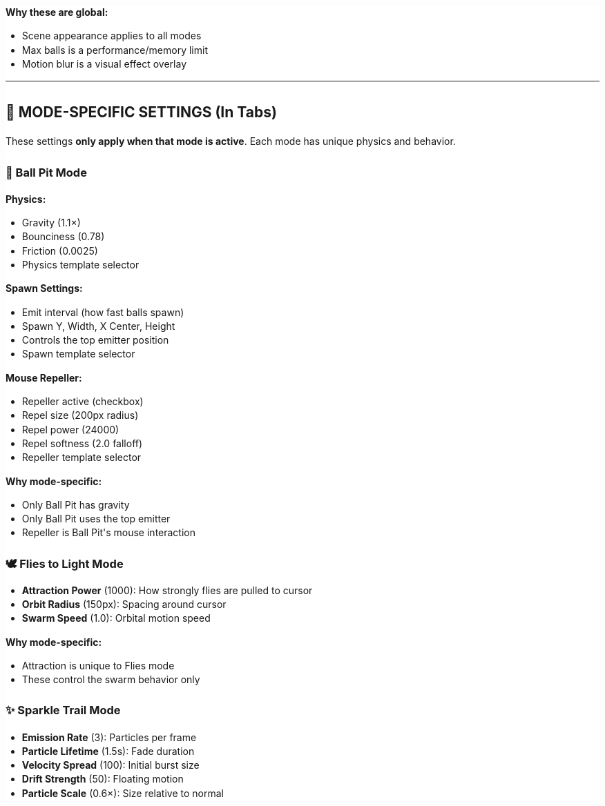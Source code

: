 **Why these are global:**
- Scene appearance applies to all modes
- Max balls is a performance/memory limit
- Motion blur is a visual effect overlay

---

## 🎯 MODE-SPECIFIC SETTINGS (In Tabs)

These settings **only apply when that mode is active**. Each mode has unique physics and behavior.

### 🎯 Ball Pit Mode

**Physics:**
- Gravity (1.1×)
- Bounciness (0.78)
- Friction (0.0025)
- Physics template selector

**Spawn Settings:**
- Emit interval (how fast balls spawn)
- Spawn Y, Width, X Center, Height
- Controls the top emitter position
- Spawn template selector

**Mouse Repeller:**
- Repeller active (checkbox)
- Repel size (200px radius)
- Repel power (24000)
- Repel softness (2.0 falloff)
- Repeller template selector

**Why mode-specific:**
- Only Ball Pit has gravity
- Only Ball Pit uses the top emitter
- Repeller is Ball Pit's mouse interaction

### 🕊️ Flies to Light Mode

- **Attraction Power** (1000): How strongly flies are pulled to cursor
- **Orbit Radius** (150px): Spacing around cursor
- **Swarm Speed** (1.0): Orbital motion speed

**Why mode-specific:**
- Attraction is unique to Flies mode
- These control the swarm behavior only

### ✨ Sparkle Trail Mode

- **Emission Rate** (3): Particles per frame
- **Particle Lifetime** (1.5s): Fade duration
- **Velocity Spread** (100): Initial burst size
- **Drift Strength** (50): Floating motion
- **Particle Scale** (0.6×): Size relative to normal
